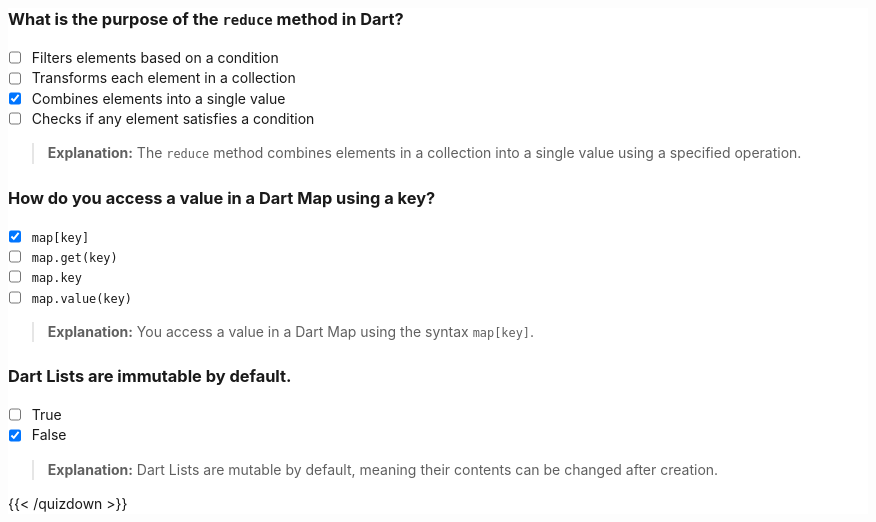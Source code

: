 ### What is the purpose of the `reduce` method in Dart?

- [ ] Filters elements based on a condition
- [ ] Transforms each element in a collection
- [x] Combines elements into a single value
- [ ] Checks if any element satisfies a condition

> **Explanation:** The `reduce` method combines elements in a collection into a single value using a specified operation.

### How do you access a value in a Dart Map using a key?

- [x] `map[key]`
- [ ] `map.get(key)`
- [ ] `map.key`
- [ ] `map.value(key)`

> **Explanation:** You access a value in a Dart Map using the syntax `map[key]`.

### Dart Lists are immutable by default.

- [ ] True
- [x] False

> **Explanation:** Dart Lists are mutable by default, meaning their contents can be changed after creation.

{{< /quizdown >}}
